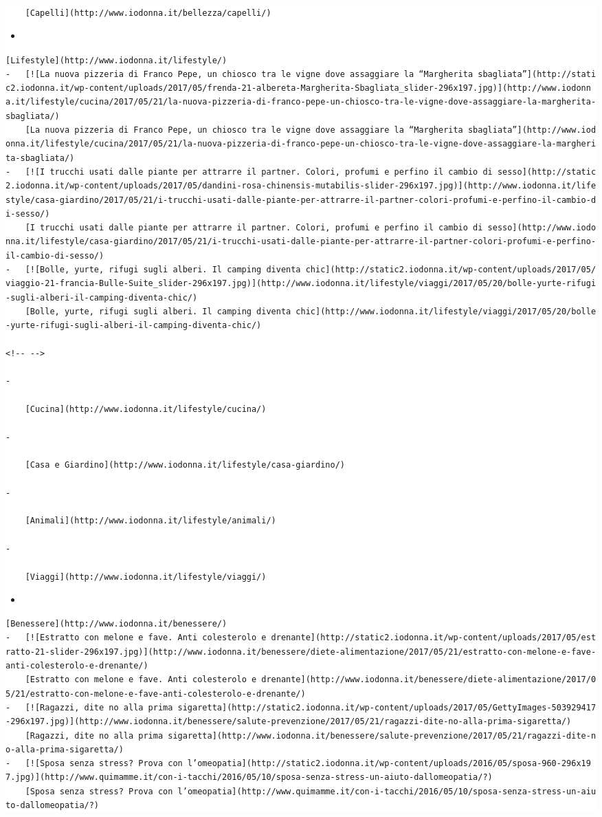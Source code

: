         [Capelli](http://www.iodonna.it/bellezza/capelli/)

-   

    [Lifestyle](http://www.iodonna.it/lifestyle/)
    -   [![La nuova pizzeria di Franco Pepe, un chiosco tra le vigne dove assaggiare la “Margherita sbagliata”](http://static2.iodonna.it/wp-content/uploads/2017/05/frenda-21-albereta-Margherita-Sbagliata_slider-296x197.jpg)](http://www.iodonna.it/lifestyle/cucina/2017/05/21/la-nuova-pizzeria-di-franco-pepe-un-chiosco-tra-le-vigne-dove-assaggiare-la-margherita-sbagliata/)
        [La nuova pizzeria di Franco Pepe, un chiosco tra le vigne dove assaggiare la “Margherita sbagliata”](http://www.iodonna.it/lifestyle/cucina/2017/05/21/la-nuova-pizzeria-di-franco-pepe-un-chiosco-tra-le-vigne-dove-assaggiare-la-margherita-sbagliata/)
    -   [![I trucchi usati dalle piante per attrarre il partner. Colori, profumi e perfino il cambio di sesso](http://static2.iodonna.it/wp-content/uploads/2017/05/dandini-rosa-chinensis-mutabilis-slider-296x197.jpg)](http://www.iodonna.it/lifestyle/casa-giardino/2017/05/21/i-trucchi-usati-dalle-piante-per-attrarre-il-partner-colori-profumi-e-perfino-il-cambio-di-sesso/)
        [I trucchi usati dalle piante per attrarre il partner. Colori, profumi e perfino il cambio di sesso](http://www.iodonna.it/lifestyle/casa-giardino/2017/05/21/i-trucchi-usati-dalle-piante-per-attrarre-il-partner-colori-profumi-e-perfino-il-cambio-di-sesso/)
    -   [![Bolle, yurte, rifugi sugli alberi. Il camping diventa chic](http://static2.iodonna.it/wp-content/uploads/2017/05/viaggio-21-francia-Bulle-Suite_slider-296x197.jpg)](http://www.iodonna.it/lifestyle/viaggi/2017/05/20/bolle-yurte-rifugi-sugli-alberi-il-camping-diventa-chic/)
        [Bolle, yurte, rifugi sugli alberi. Il camping diventa chic](http://www.iodonna.it/lifestyle/viaggi/2017/05/20/bolle-yurte-rifugi-sugli-alberi-il-camping-diventa-chic/)

    <!-- -->

    -   

        [Cucina](http://www.iodonna.it/lifestyle/cucina/)

    -   

        [Casa e Giardino](http://www.iodonna.it/lifestyle/casa-giardino/)

    -   

        [Animali](http://www.iodonna.it/lifestyle/animali/)

    -   

        [Viaggi](http://www.iodonna.it/lifestyle/viaggi/)

-   

    [Benessere](http://www.iodonna.it/benessere/)
    -   [![Estratto con melone e fave. Anti colesterolo e drenante](http://static2.iodonna.it/wp-content/uploads/2017/05/estratto-21-slider-296x197.jpg)](http://www.iodonna.it/benessere/diete-alimentazione/2017/05/21/estratto-con-melone-e-fave-anti-colesterolo-e-drenante/)
        [Estratto con melone e fave. Anti colesterolo e drenante](http://www.iodonna.it/benessere/diete-alimentazione/2017/05/21/estratto-con-melone-e-fave-anti-colesterolo-e-drenante/)
    -   [![Ragazzi, dite no alla prima sigaretta](http://static2.iodonna.it/wp-content/uploads/2017/05/GettyImages-503929417-296x197.jpg)](http://www.iodonna.it/benessere/salute-prevenzione/2017/05/21/ragazzi-dite-no-alla-prima-sigaretta/)
        [Ragazzi, dite no alla prima sigaretta](http://www.iodonna.it/benessere/salute-prevenzione/2017/05/21/ragazzi-dite-no-alla-prima-sigaretta/)
    -   [![Sposa senza stress? Prova con l’omeopatia](http://static2.iodonna.it/wp-content/uploads/2016/05/sposa-960-296x197.jpg)](http://www.quimamme.it/con-i-tacchi/2016/05/10/sposa-senza-stress-un-aiuto-dallomeopatia/?)
        [Sposa senza stress? Prova con l’omeopatia](http://www.quimamme.it/con-i-tacchi/2016/05/10/sposa-senza-stress-un-aiuto-dallomeopatia/?)
